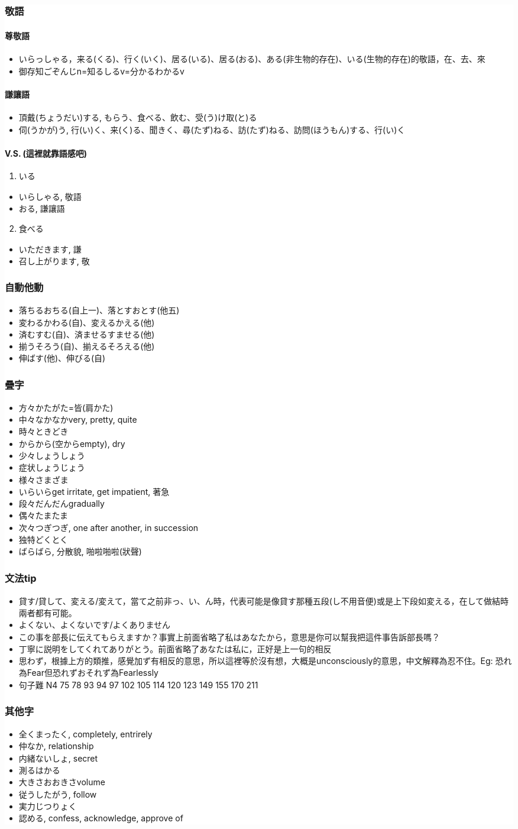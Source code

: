 ### 敬語
#### 尊敬語
- いらっしゃる，来る(くる)、行く(いく)、居る(いる)、居る(おる)、ある(非生物的存在)、いる(生物的存在)的敬語，在、去、來
- 御存知ごぞんじn=知るしるv=分かるわかるv

#### 謙讓語
- 頂戴(ちょうだい)する, もらう、食べる、飲む、受(う)け取(と)る
- 伺(うかが)う, 行(い)く、来(く)る、聞きく、尋(たず)ねる、訪(たず)ねる、訪問(ほうもん)する、行(い)く

#### V.S. (這裡就靠語感吧)
1. いる
  - いらしゃる, 敬語
  - おる, 謙讓語
2. 食べる
  - いただきます, 謙
  - 召し上がります, 敬

### 自動他動
- 落ちるおちる(自上一)、落とすおとす(他五)
- 変わるかわる(自)、変えるかえる(他)
- 済むすむ(自)、済ませるすませる(他)
- 揃うそろう(自)、揃えるそろえる(他)
- 伸ばす(他)、伸びる(自)

### 疊字
- 方々かたがた=皆(肩かた)
- 中々なかなかvery, pretty, quite
- 時々ときどき
- からから(空からempty), dry
- 少々しょうしょう
- 症状しょうじょう
- 様々さまざま
- いらいらget irritate, get impatient, 著急
- 段々だんだんgradually
- 偶々たまたま
- 次々つぎつぎ, one after another, in succession
- 独特どくとく
- ばらばら, 分散貌, 啪啦啪啦(狀聲)

### 文法tip
- 貸す/貸して、変える/変えて，當て之前非っ、い、ん時，代表可能是像貸す那種五段(し不用音便)或是上下段如変える，在して做結時兩者都有可能。
- よくない、よくないです/よくありません
- この事を部長に伝えてもらえますか？事實上前面省略了私はあなたから，意思是你可以幫我把這件事告訴部長嗎？
- 丁寧に説明をしてくれてありがとう。前面省略了あなたは私に，正好是上一句的相反
- 思わず，根據上方的類推，感覺加ず有相反的意思，所以這裡等於沒有想，大概是unconsciously的意思，中文解釋為忍不住。Eg: 恐れ為Fear但恐れずおそれず為Fearlessly
- 句子難 N4 75 78 93 94 97 102 105 114 120 123 149 155 170 211

### 其他字
- 全くまったく, completely, entrirely
- 仲なか, relationship
- 内緒ないしょ, secret
- 測るはかる
- 大きさおおきさvolume
- 従うしたがう, follow
- 実力じつりょく
- 認める, confess, acknowledge, approve of
